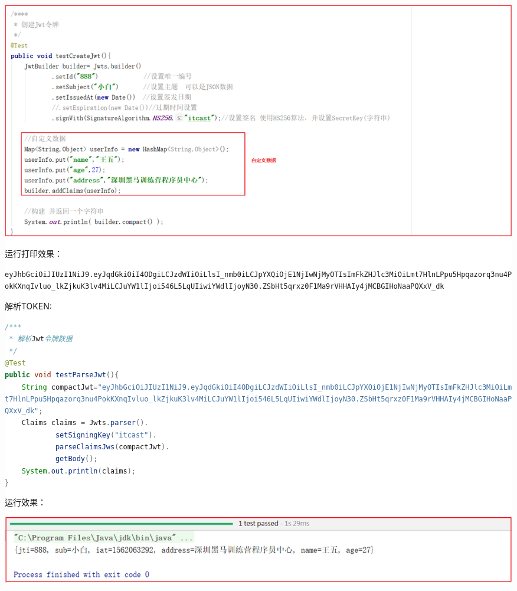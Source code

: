 ![29](https://raw.githubusercontent.com/Novak666/Learning-working-skill/main/畅购/2021.11.13/pics/29.png)

运行打印效果：

```properties
eyJhbGciOiJIUzI1NiJ9.eyJqdGkiOiI4ODgiLCJzdWIiOiLlsI_nmb0iLCJpYXQiOjE1NjIwNjMyOTIsImFkZHJlc3MiOiLmt7HlnLPpu5Hpqazorq3nu4PokKXnqIvluo_lkZjkuK3lv4MiLCJuYW1lIjoi546L5LqUIiwiYWdlIjoyN30.ZSbHt5qrxz0F1Ma9rVHHAIy4jMCBGIHoNaaPQXxV_dk
```

解析TOKEN:

```JAVA
/***
 * 解析Jwt令牌数据
 */
@Test
public void testParseJwt(){
    String compactJwt="eyJhbGciOiJIUzI1NiJ9.eyJqdGkiOiI4ODgiLCJzdWIiOiLlsI_nmb0iLCJpYXQiOjE1NjIwNjMyOTIsImFkZHJlc3MiOiLmt7HlnLPpu5Hpqazorq3nu4PokKXnqIvluo_lkZjkuK3lv4MiLCJuYW1lIjoi546L5LqUIiwiYWdlIjoyN30.ZSbHt5qrxz0F1Ma9rVHHAIy4jMCBGIHoNaaPQXxV_dk";
    Claims claims = Jwts.parser().
            setSigningKey("itcast").
            parseClaimsJws(compactJwt).
            getBody();
    System.out.println(claims);
}
```

运行效果：

![30](https://raw.githubusercontent.com/Novak666/Learning-working-skill/main/畅购/2021.11.13/pics/30.png)
